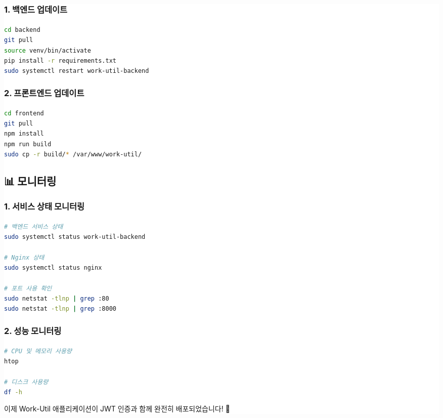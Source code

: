 ### 1. 백엔드 업데이트
```bash
cd backend
git pull
source venv/bin/activate
pip install -r requirements.txt
sudo systemctl restart work-util-backend
```

### 2. 프론트엔드 업데이트
```bash
cd frontend
git pull
npm install
npm run build
sudo cp -r build/* /var/www/work-util/
```

## 📊 모니터링

### 1. 서비스 상태 모니터링
```bash
# 백엔드 서비스 상태
sudo systemctl status work-util-backend

# Nginx 상태
sudo systemctl status nginx

# 포트 사용 확인
sudo netstat -tlnp | grep :80
sudo netstat -tlnp | grep :8000
```

### 2. 성능 모니터링
```bash
# CPU 및 메모리 사용량
htop

# 디스크 사용량
df -h
```

이제 Work-Util 애플리케이션이 JWT 인증과 함께 완전히 배포되었습니다! 🎉